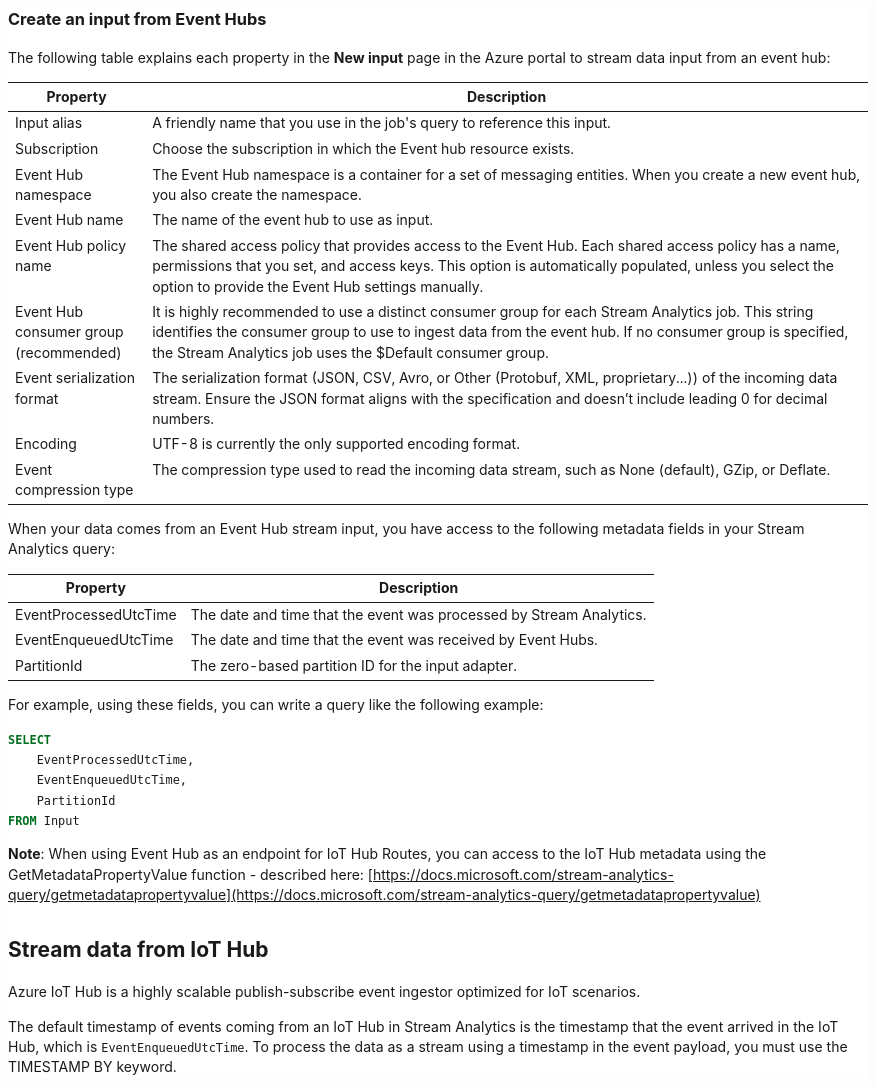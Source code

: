### Create an input from Event Hubs

The following table explains each property in the **New input** page in the Azure portal to stream data input from an event hub:

|Property|Description|
|--------|-----------|
|Input alias|A friendly name that you use in the job's query to reference this input.|
|Subscription|Choose the subscription in which the Event hub resource exists.|
|Event Hub namespace|The Event Hub namespace is a container for a set of messaging entities. When you create a new event hub, you also create the namespace.|
|Event Hub name|The name of the event hub to use as input.|
|Event Hub policy name|The shared access policy that provides access to the Event Hub. Each shared access policy has a name, permissions that you set, and access keys. This option is automatically populated, unless you select the option to provide the Event Hub settings manually.|
|Event Hub consumer group (recommended)|It is highly recommended to use a distinct consumer group for each Stream Analytics job. This string identifies the consumer group to use to ingest data from the event hub. If no consumer group is specified, the Stream Analytics job uses the $Default consumer group.|
|Event serialization format|The serialization format (JSON, CSV, Avro, or Other (Protobuf, XML, proprietary...)) of the incoming data stream. Ensure the JSON format aligns with the specification and doesn’t include leading 0 for decimal numbers.|
|Encoding|UTF-8 is currently the only supported encoding format.|
|Event compression type|The compression type used to read the incoming data stream, such as None (default), GZip, or Deflate.|

When your data comes from an Event Hub stream input, you have access to the following metadata fields in your Stream Analytics query:

|Property|Description|
|--------|-----------|
|EventProcessedUtcTime|The date and time that the event was processed by Stream Analytics.|
|EventEnqueuedUtcTime|The date and time that the event was received by Event Hubs.|
|PartitionId|The zero-based partition ID for the input adapter.|

For example, using these fields, you can write a query like the following example:

```SQL
SELECT
    EventProcessedUtcTime,
    EventEnqueuedUtcTime,
    PartitionId
FROM Input
```

**Note**: When using Event Hub as an endpoint for IoT Hub Routes, you can access to the IoT Hub metadata using the GetMetadataPropertyValue function - described here: [https://docs.microsoft.com/stream-analytics-query/getmetadatapropertyvalue](https://docs.microsoft.com/stream-analytics-query/getmetadatapropertyvalue)

## Stream data from IoT Hub

Azure IoT Hub is a highly scalable publish-subscribe event ingestor optimized for IoT scenarios.

The default timestamp of events coming from an IoT Hub in Stream Analytics is the timestamp that the event arrived in the IoT Hub, which is `EventEnqueuedUtcTime`. To process the data as a stream using a timestamp in the event payload, you must use the TIMESTAMP BY keyword.
